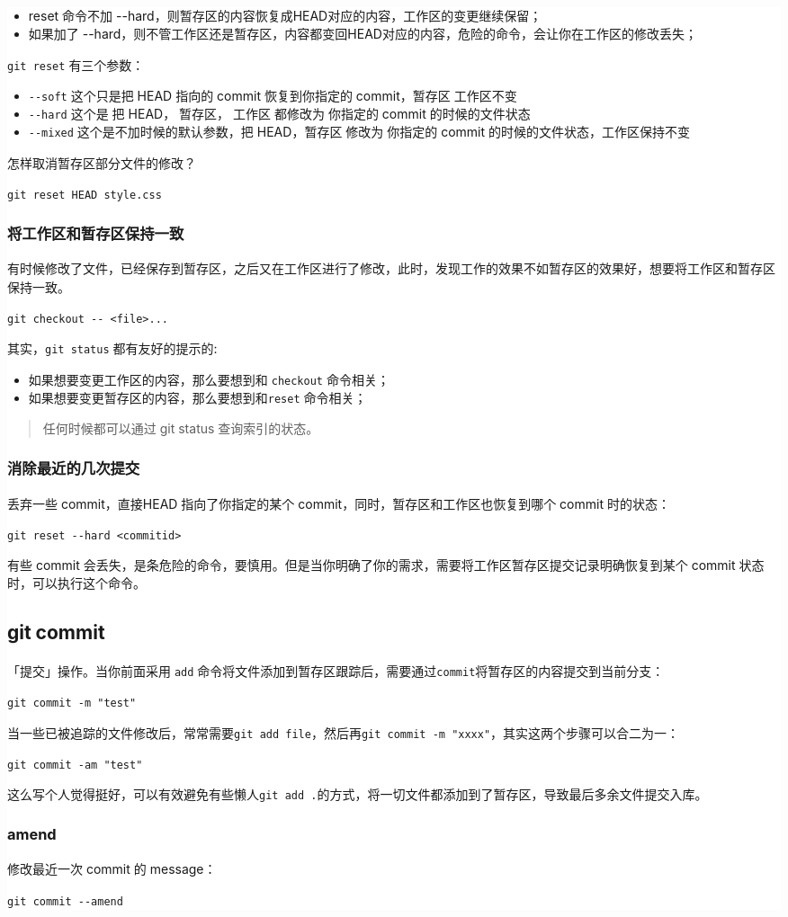 - reset 命令不加 --hard，则暂存区的内容恢复成HEAD对应的内容，工作区的变更继续保留；
- 如果加了 --hard，则不管工作区还是暂存区，内容都变回HEAD对应的内容，危险的命令，会让你在工作区的修改丢失；

`git reset` 有三个参数：
- `--soft` 这个只是把 HEAD 指向的 commit 恢复到你指定的 commit，暂存区 工作区不变
- `--hard` 这个是 把 HEAD， 暂存区， 工作区 都修改为 你指定的 commit 的时候的文件状态
- `--mixed` 这个是不加时候的默认参数，把 HEAD，暂存区 修改为 你指定的 commit 的时候的文件状态，工作区保持不变


怎样取消暂存区部分文件的修改？
```
git reset HEAD style.css
```

### 将工作区和暂存区保持一致

有时候修改了文件，已经保存到暂存区，之后又在工作区进行了修改，此时，发现工作的效果不如暂存区的效果好，想要将工作区和暂存区保持一致。

```
git checkout -- <file>...
```

其实，`git status` 都有友好的提示的:

- 如果想要变更工作区的内容，那么要想到和 `checkout` 命令相关；
- 如果想要变更暂存区的内容，那么要想到和`reset` 命令相关；

> 任何时候都可以通过 git status 查询索引的状态。

### 消除最近的几次提交

丢弃一些 commit，直接HEAD 指向了你指定的某个 commit，同时，暂存区和工作区也恢复到哪个 commit 时的状态：
```
git reset --hard <commitid>
```

有些 commit 会丢失，是条危险的命令，要慎用。但是当你明确了你的需求，需要将工作区暂存区提交记录明确恢复到某个 commit 状态时，可以执行这个命令。

## git commit

「提交」操作。当你前面采用 `add` 命令将文件添加到暂存区跟踪后，需要通过`commit`将暂存区的内容提交到当前分支：
```
git commit -m "test"
```

当一些已被追踪的文件修改后，常常需要`git add file`，然后再`git commit -m "xxxx"`，其实这两个步骤可以合二为一：
```
git commit -am "test"
```

这么写个人觉得挺好，可以有效避免有些懒人`git add .`的方式，将一切文件都添加到了暂存区，导致最后多余文件提交入库。

### amend
修改最近一次 commit 的 message：
```
git commit --amend
```
